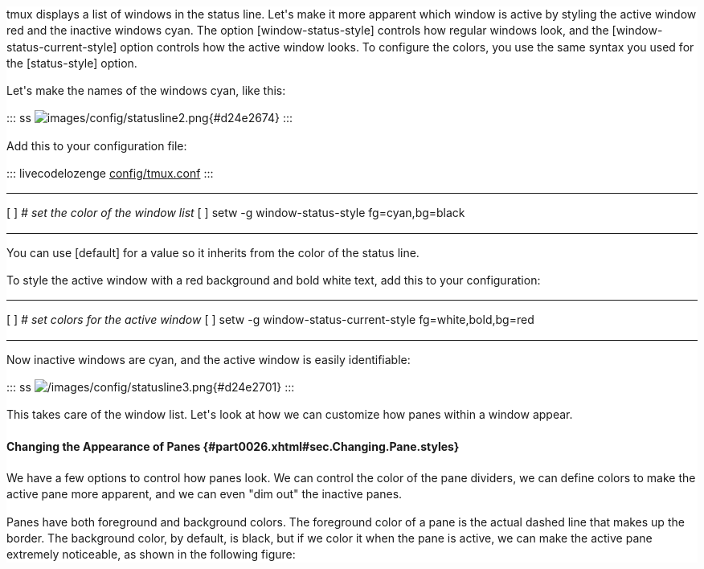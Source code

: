 tmux displays a list of windows in the status line. Let's make it more
apparent which window is active by styling the active window red and the
inactive windows cyan. The option [window-status-style]
controls how regular windows look, and the
[window-status-current-style] option controls how the active
window looks. To configure the colors, you use the same syntax you used
for the [status-style] option.

Let's make the names of the windows cyan, like this:

::: ss
![images/config/statusline2.png](images/image00124.jpeg){#d24e2674}
:::

Add this to your configuration file:

::: livecodelozenge
[config/tmux.conf](http://media.pragprog.com/titles/bhtmux2/code/config/tmux.conf)
:::

  ------------------ ----------------------------------------------
  ​[ ]   ​*\# set the color of the window list*​
  ​[ ]   setw -g window-status-style fg=cyan,bg=black
  ------------------ ----------------------------------------------

You can use [default] for a value so it inherits from the color
of the status line.

To style the active window with a red background and bold white text,
add this to your configuration:

  ------------------ ----------------------------------------------------------
  ​[ ]   ​*\# set colors for the active window*​
  ​[ ]   setw -g window-status-current-style fg=white,bold,bg=red
  ------------------ ----------------------------------------------------------

Now inactive windows are cyan, and the active window is easily
identifiable:

::: ss
![/images/config/statusline3.png](images/image00125.jpeg){#d24e2701}
:::

This takes care of the window list. Let's look at how we can customize
how panes within a window appear.

#### Changing the Appearance of Panes {#part0026.xhtml#sec.Changing.Pane.styles}

We have a few options to control how panes look. We can control the
color of the pane dividers, we can define colors to make the active pane
more apparent, and we can even "dim out" the inactive panes.

Panes have both foreground and background colors. The foreground color
of a pane is the actual dashed line that makes up the border. The
background color, by default, is black, but if we color it when the pane
is active, we can make the active pane extremely noticeable, as shown in
the following figure:
